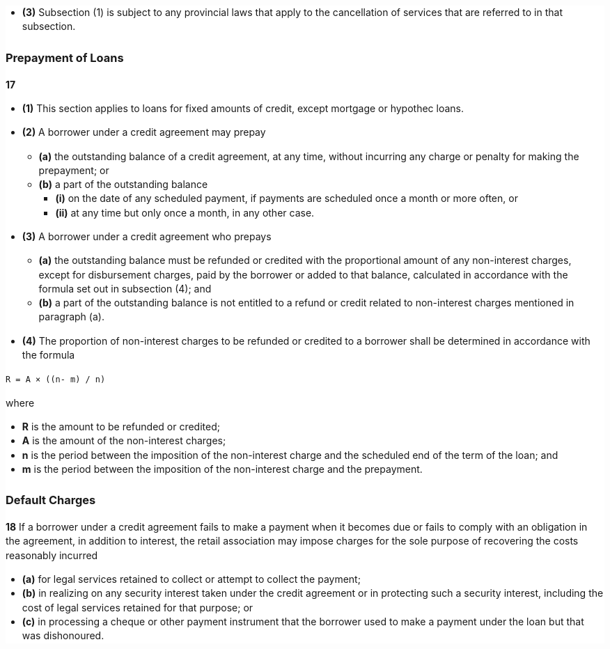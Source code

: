 - **(3)** Subsection (1) is subject to any provincial laws that apply to the cancellation of services that are referred to in that subsection.




### Prepayment of Loans


**17** 

- **(1)** This section applies to loans for fixed amounts of credit, except mortgage or hypothec loans.

- **(2)** A borrower under a credit agreement may prepay
	- **(a)** the outstanding balance of a credit agreement, at any time, without incurring any charge or penalty for making the prepayment; or
	- **(b)** a part of the outstanding balance
		- **(i)** on the date of any scheduled payment, if payments are scheduled once a month or more often, or
		- **(ii)** at any time but only once a month, in any other case.

- **(3)** A borrower under a credit agreement who prepays
	- **(a)** the outstanding balance must be refunded or credited with the proportional amount of any non-interest charges, except for disbursement charges, paid by the borrower or added to that balance, calculated in accordance with the formula set out in subsection (4); and
	- **(b)** a part of the outstanding balance is not entitled to a refund or credit related to non-interest charges mentioned in paragraph (a).

- **(4)** The proportion of non-interest charges to be refunded or credited to a borrower shall be determined in accordance with the formula
```
R = A × ((n- m) / n)
```
where
- **R** is the amount to be refunded or credited;
- **A** is the amount of the non-interest charges;
- **n** is the period between the imposition of the non-interest charge and the scheduled end of the term of the loan; and
- **m** is the period between the imposition of the non-interest charge and the prepayment.




### Default Charges


**18** If a borrower under a credit agreement fails to make a payment when it becomes due or fails to comply with an obligation in the agreement, in addition to interest, the retail association may impose charges for the sole purpose of recovering the costs reasonably incurred
- **(a)** for legal services retained to collect or attempt to collect the payment;
- **(b)** in realizing on any security interest taken under the credit agreement or in protecting such a security interest, including the cost of legal services retained for that purpose; or
- **(c)** in processing a cheque or other payment instrument that the borrower used to make a payment under the loan but that was dishonoured.



